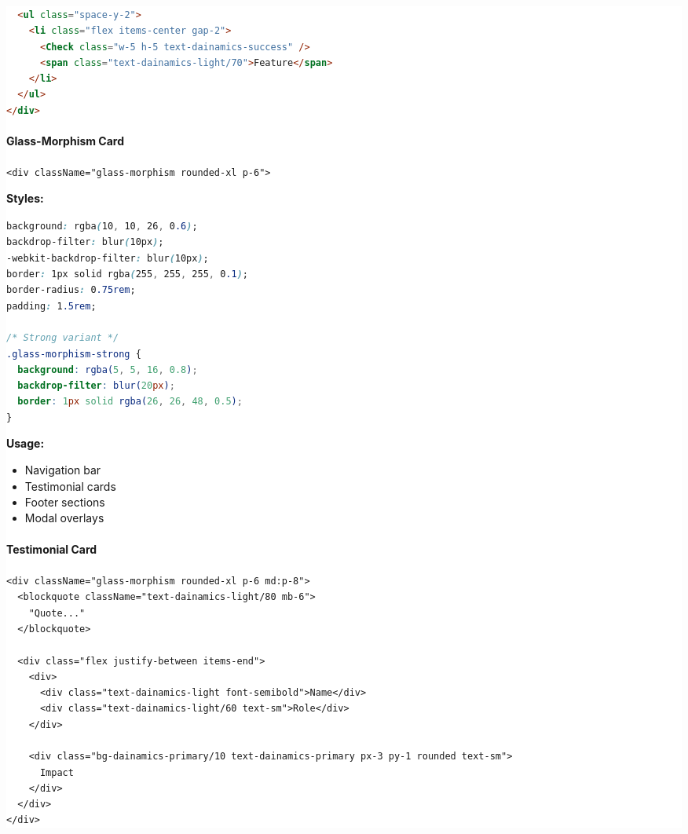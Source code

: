 ```html
  <ul class="space-y-2">
    <li class="flex items-center gap-2">
      <Check class="w-5 h-5 text-dainamics-success" />
      <span class="text-dainamics-light/70">Feature</span>
    </li>
  </ul>
</div>
```

#### Glass-Morphism Card
```tsx
<div className="glass-morphism rounded-xl p-6">
```

**Styles:**
```css
background: rgba(10, 10, 26, 0.6);
backdrop-filter: blur(10px);
-webkit-backdrop-filter: blur(10px);
border: 1px solid rgba(255, 255, 255, 0.1);
border-radius: 0.75rem;
padding: 1.5rem;

/* Strong variant */
.glass-morphism-strong {
  background: rgba(5, 5, 16, 0.8);
  backdrop-filter: blur(20px);
  border: 1px solid rgba(26, 26, 48, 0.5);
}
```

**Usage:**
- Navigation bar
- Testimonial cards
- Footer sections
- Modal overlays

#### Testimonial Card
```tsx
<div className="glass-morphism rounded-xl p-6 md:p-8">
  <blockquote className="text-dainamics-light/80 mb-6">
    "Quote..."
  </blockquote>
  
  <div class="flex justify-between items-end">
    <div>
      <div class="text-dainamics-light font-semibold">Name</div>
      <div class="text-dainamics-light/60 text-sm">Role</div>
    </div>
    
    <div class="bg-dainamics-primary/10 text-dainamics-primary px-3 py-1 rounded text-sm">
      Impact
    </div>
  </div>
</div>
```
